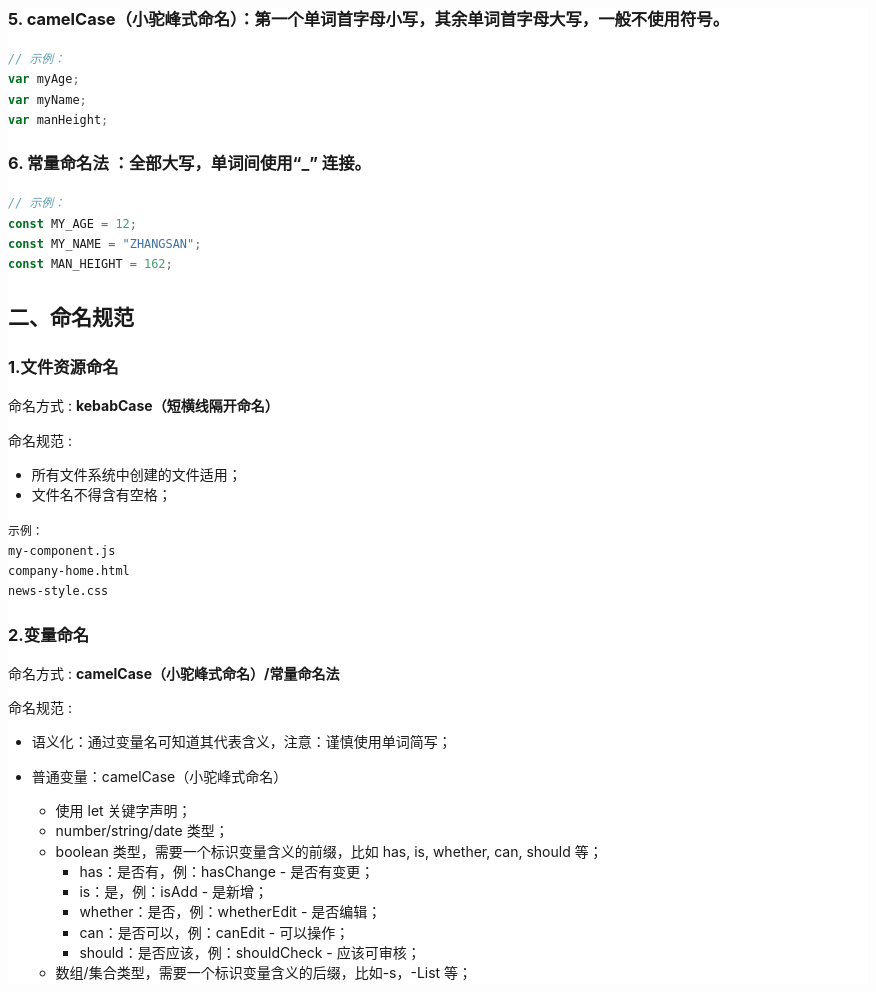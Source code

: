 ### 5. camelCase（小驼峰式命名）：第一个单词首字母小写，其余单词首字母大写，一般不使用符号。

```js
// 示例：
var myAge;
var myName;
var manHeight;
```

### 6. 常量命名法 ：全部大写，单词间使用“\_” 连接。

```js
// 示例：
const MY_AGE = 12;
const MY_NAME = "ZHANGSAN";
const MAN_HEIGHT = 162;
```

## 二、命名规范

### 1.文件资源命名

命名方式 : **kebabCase（短横线隔开命名）**

命名规范 :

- 所有文件系统中创建的文件适用；
- 文件名不得含有空格；

```
示例：
my-component.js
company-home.html
news-style.css
```

### 2.变量命名

命名方式 : **camelCase（小驼峰式命名）/常量命名法**

命名规范 :

- 语义化：通过变量名可知道其代表含义，注意：谨慎使用单词简写；
- 普通变量：camelCase（小驼峰式命名）

  - 使用 let 关键字声明；
  - number/string/date 类型；
  - boolean 类型，需要一个标识变量含义的前缀，比如 has, is, whether, can, should 等；
    - has：是否有，例：hasChange - 是否有变更；
    - is：是，例：isAdd - 是新增；
    - whether：是否，例：whetherEdit - 是否编辑；
    - can：是否可以，例：canEdit - 可以操作；
    - should：是否应该，例：shouldCheck - 应该可审核；
  - 数组/集合类型，需要一个标识变量含义的后缀，比如-s，-List 等；
